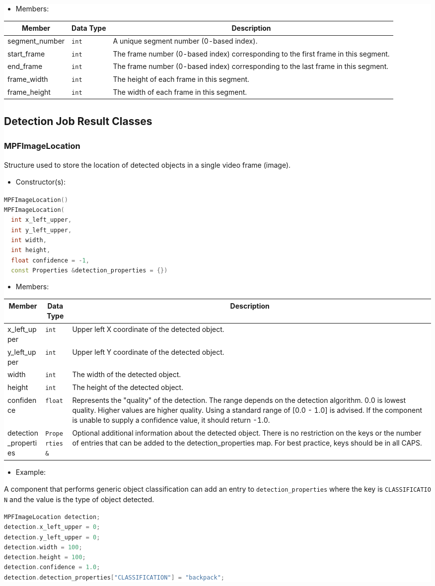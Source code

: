 * Members:

| Member  | Data Type  | Description  |
|---|---|---|
| segment_number | `int` | A unique segment number (0-based index). |
| start_frame | `int` | The frame number (0-based index) corresponding to the first frame in this segment. |
| end_frame | `int` | The frame number (0-based index) corresponding to the last frame in this segment. |
| frame_width | `int` | The height of each frame in this segment. |
| frame_height | `int` | The width of each frame in this segment. |

## Detection Job Result Classes

### MPFImageLocation

Structure used to store the location of detected objects in a single video frame (image).

* Constructor(s):
```c++
MPFImageLocation()
MPFImageLocation(
  int x_left_upper,
  int y_left_upper,
  int width,
  int height,
  float confidence = -1,
  const Properties &detection_properties = {})
```

* Members:

| Member  | Data Type  | Description  |
|---|---|---|
| x_left_upper| `int` | Upper left X coordinate of the detected object. |
| y_left_upper | `int` | Upper left Y coordinate of the detected object. |
| width | `int` | The width of the detected object. |
| height | `int` | The height of the detected object. |
| confidence | `float` | Represents the "quality" of the detection. The range depends on the detection algorithm. 0.0 is lowest quality. Higher values are higher quality. Using a standard range of [0.0 - 1.0] is advised. If the component is unable to supply a confidence value, it should return -1.0. |
| detection_properties | `Properties &` | Optional additional information about the detected object. There is no restriction on the keys or the number of entries that can be added to the detection_properties map. For best practice, keys should be in all CAPS. |

* Example:

A component that performs generic object classification can add an entry to `detection_properties` where the key is `CLASSIFICATION` and the value is the type of object detected.

```c++
MPFImageLocation detection;
detection.x_left_upper = 0;
detection.y_left_upper = 0;
detection.width = 100;
detection.height = 100;
detection.confidence = 1.0;
detection.detection_properties["CLASSIFICATION"] = "backpack";
```
